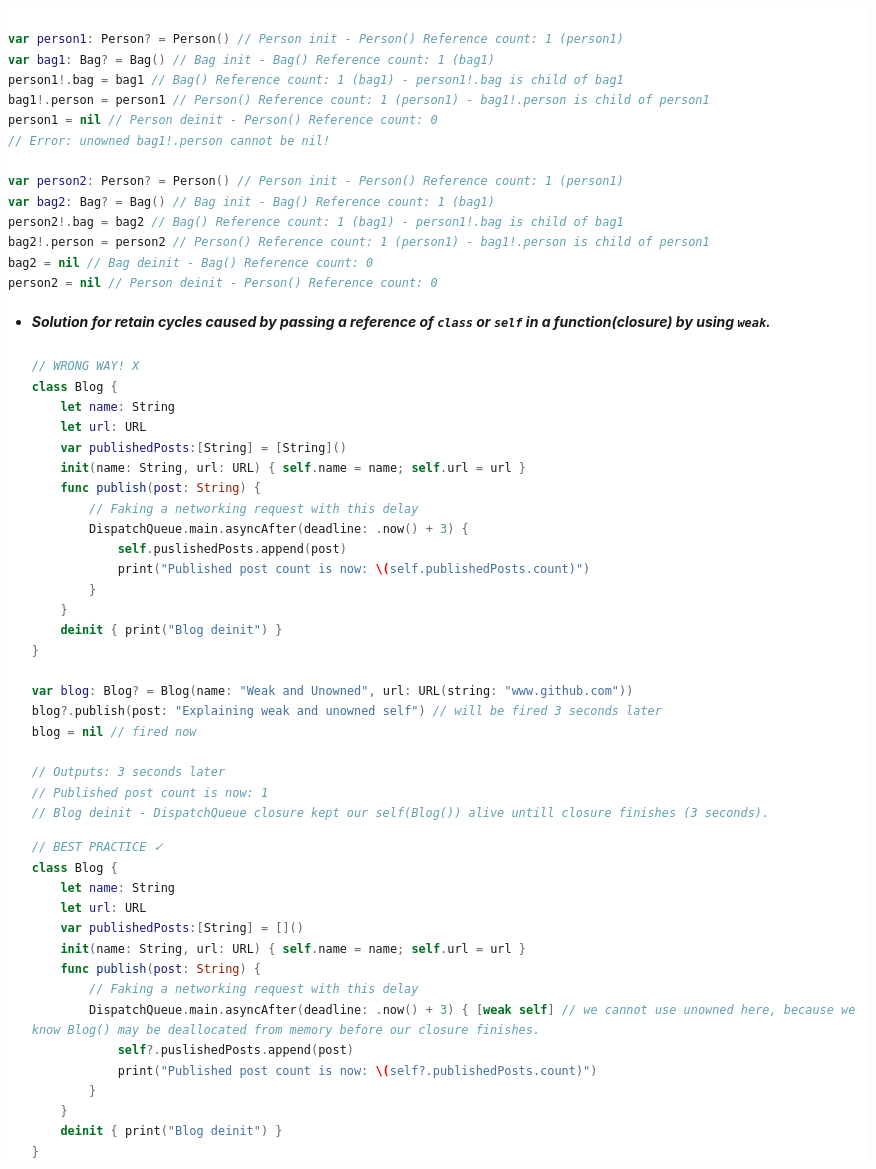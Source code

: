   ```swift

  var person1: Person? = Person() // Person init - Person() Reference count: 1 (person1)
  var bag1: Bag? = Bag() // Bag init - Bag() Reference count: 1 (bag1)
  person1!.bag = bag1 // Bag() Reference count: 1 (bag1) - person1!.bag is child of bag1
  bag1!.person = person1 // Person() Reference count: 1 (person1) - bag1!.person is child of person1
  person1 = nil // Person deinit - Person() Reference count: 0
  // Error: unowned bag1!.person cannot be nil!

  var person2: Person? = Person() // Person init - Person() Reference count: 1 (person1)
  var bag2: Bag? = Bag() // Bag init - Bag() Reference count: 1 (bag1)
  person2!.bag = bag2 // Bag() Reference count: 1 (bag1) - person1!.bag is child of bag1
  bag2!.person = person2 // Person() Reference count: 1 (person1) - bag1!.person is child of person1
  bag2 = nil // Bag deinit - Bag() Reference count: 0
  person2 = nil // Person deinit - Person() Reference count: 0
  ```

- ##### Solution for *retain cycles* caused by passing a reference of `class` or `self` in a *function(closure)* by using `weak`.

  ```swift
  // WRONG WAY! X
  class Blog {
      let name: String
      let url: URL
      var publishedPosts:[String] = [String]()
      init(name: String, url: URL) { self.name = name; self.url = url }
      func publish(post: String) {
          // Faking a networking request with this delay
          DispatchQueue.main.asyncAfter(deadline: .now() + 3) {
              self.puslishedPosts.append(post)
              print("Published post count is now: \(self.publishedPosts.count)")
          }
      }
      deinit { print("Blog deinit") }
  }

  var blog: Blog? = Blog(name: "Weak and Unowned", url: URL(string: "www.github.com"))
  blog?.publish(post: "Explaining weak and unowned self") // will be fired 3 seconds later
  blog = nil // fired now

  // Outputs: 3 seconds later
  // Published post count is now: 1
  // Blog deinit - DispatchQueue closure kept our self(Blog()) alive untill closure finishes (3 seconds).
  ```

  ```swift
  // BEST PRACTICE ✓
  class Blog {
      let name: String
      let url: URL
      var publishedPosts:[String] = []()
      init(name: String, url: URL) { self.name = name; self.url = url }
      func publish(post: String) {
          // Faking a networking request with this delay
          DispatchQueue.main.asyncAfter(deadline: .now() + 3) { [weak self] // we cannot use unowned here, because we know Blog() may be deallocated from memory before our closure finishes.
              self?.puslishedPosts.append(post)
              print("Published post count is now: \(self?.publishedPosts.count)")
          }
      }
      deinit { print("Blog deinit") }
  }
  ```
